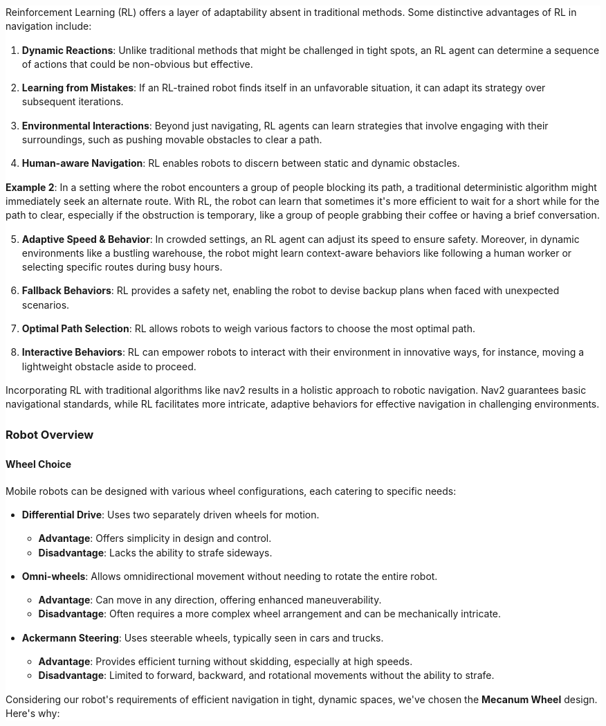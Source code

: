 Reinforcement Learning (RL) offers a layer of adaptability absent in traditional methods. Some distinctive advantages of RL in navigation include:

1. **Dynamic Reactions**: Unlike traditional methods that might be challenged in tight spots, an RL agent can determine a sequence of actions that could be non-obvious but effective.

2. **Learning from Mistakes**: If an RL-trained robot finds itself in an unfavorable situation, it can adapt its strategy over subsequent iterations.

3. **Environmental Interactions**: Beyond just navigating, RL agents can learn strategies that involve engaging with their surroundings, such as pushing movable obstacles to clear a path.

4. **Human-aware Navigation**: RL enables robots to discern between static and dynamic obstacles. 

**Example 2**: In a setting where the robot encounters a group of people blocking its path, a traditional deterministic algorithm might immediately seek an alternate route. With RL, the robot can learn that sometimes it's more efficient to wait for a short while for the path to clear, especially if the obstruction is temporary, like a group of people grabbing their coffee or having a brief conversation.

5. **Adaptive Speed & Behavior**: In crowded settings, an RL agent can adjust its speed to ensure safety. Moreover, in dynamic environments like a bustling warehouse, the robot might learn context-aware behaviors like following a human worker or selecting specific routes during busy hours.

6. **Fallback Behaviors**: RL provides a safety net, enabling the robot to devise backup plans when faced with unexpected scenarios.

7. **Optimal Path Selection**: RL allows robots to weigh various factors to choose the most optimal path.

8. **Interactive Behaviors**: RL can empower robots to interact with their environment in innovative ways, for instance, moving a lightweight obstacle aside to proceed.

Incorporating RL with traditional algorithms like nav2 results in a holistic approach to robotic navigation. Nav2 guarantees basic navigational standards, while RL facilitates more intricate, adaptive behaviors for effective navigation in challenging environments.

### Robot Overview

#### Wheel Choice

Mobile robots can be designed with various wheel configurations, each catering to specific needs:

- **Differential Drive**: Uses two separately driven wheels for motion.
  - **Advantage**: Offers simplicity in design and control.
  - **Disadvantage**: Lacks the ability to strafe sideways.

- **Omni-wheels**: Allows omnidirectional movement without needing to rotate the entire robot.
  - **Advantage**: Can move in any direction, offering enhanced maneuverability.
  - **Disadvantage**: Often requires a more complex wheel arrangement and can be mechanically intricate.

- **Ackermann Steering**: Uses steerable wheels, typically seen in cars and trucks.
  - **Advantage**: Provides efficient turning without skidding, especially at high speeds.
  - **Disadvantage**: Limited to forward, backward, and rotational movements without the ability to strafe.

Considering our robot's requirements of efficient navigation in tight, dynamic spaces, we've chosen the **Mecanum Wheel** design. Here's why:
